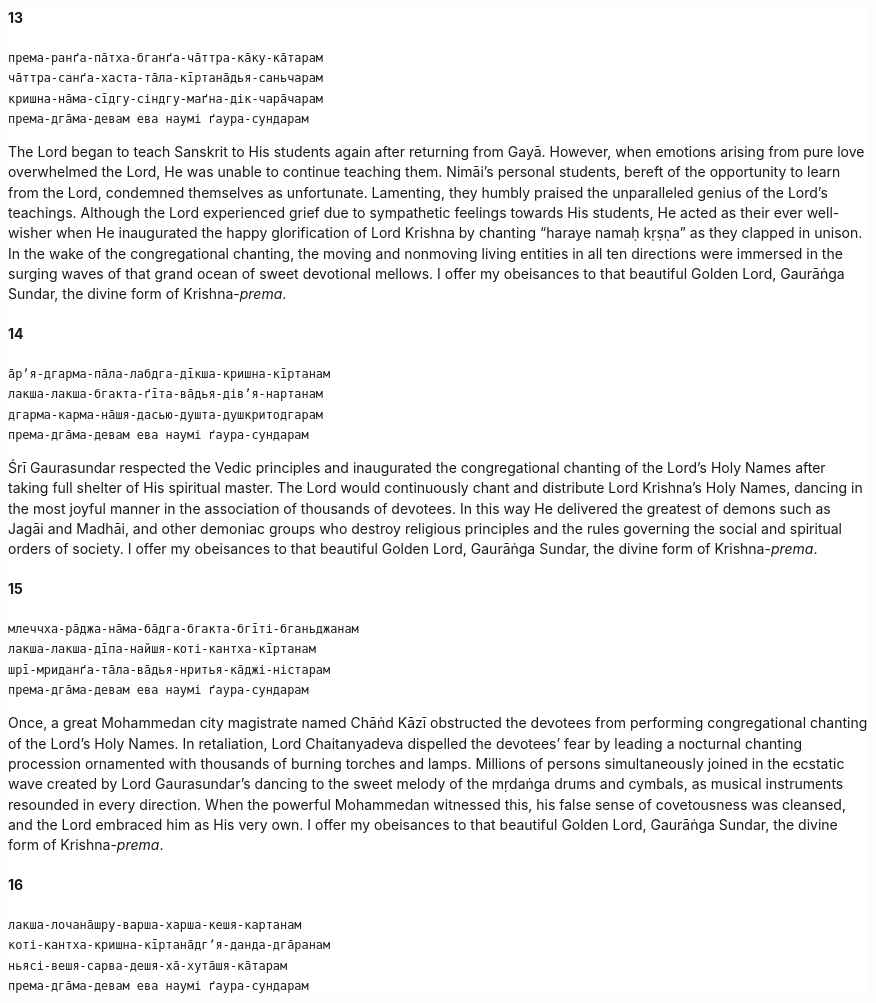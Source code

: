 #### 13

    према-ранґа-па̄тха-бганґа-ча̄ттра-ка̄ку-ка̄тарам
    ча̄ттра-санґа-хаста-та̄ла-кīртана̄дья-саньчарам
    кришна-на̄ма-сīдгу-сіндгу-маґна-дік-чара̄чарам 
    према-дга̄ма-девам ева наумі ґаура-сундарам

The Lord began to teach Sanskrit to His students again after returning from Gayā. However, when emotions arising from pure love overwhelmed the Lord, He was unable to continue teaching them. Nimāi’s personal students, bereft of the opportunity to learn from the Lord, condemned themselves as unfortunate. Lamenting, they humbly praised the unparalleled genius of the Lord’s teachings. Although the Lord experienced grief due to sympathetic feelings towards His students, He acted as their ever well-wisher when He inaugurated the happy glorification of Lord Krishna by chanting “haraye namaḥ kṛṣṇa” as they clapped in unison. In the wake of the congregational chanting, the moving and nonmoving living entities in all ten directions were immersed in the surging waves of that grand ocean of sweet devotional mellows. I offer my obeisances to that beautiful Golden Lord, Gaurāṅga Sundar, the divine form of Krishna-*prema*.

#### 14

    а̄рʼя-дгарма-па̄ла-лабдга-дīкша-кришна-кīртанам
    лакша-лакша-бгакта-ґīта-ва̄дья-дівʼя-нартанам
    дгарма-карма-на̄шя-дасью-душта-душкритодгарам 
    према-дга̄ма-девам ева наумі ґаура-сундарам

Śrī Gaurasundar respected the Vedic principles and inaugurated the congregational chanting of the Lord’s Holy Names after taking full shelter of His spiritual master. The Lord would continuously chant and distribute Lord Krishna’s Holy Names, dancing in the most joyful manner in the association of thousands of devotees. In this way He delivered the greatest of demons such as Jagāi and Madhāi, and other demoniac groups who destroy religious principles and the rules governing the social and spiritual orders of society. I offer my obeisances to that beautiful Golden Lord, Gaurāṅga Sundar, the divine form of Krishna-*prema*.

#### 15

    млеччха-ра̄джа-на̄ма-ба̄дга-бгакта-бгīті-бганьджанам
    лакша-лакша-дīпа-найшя-коті-кантха-кīртанам
    шрī-мриданґа-та̄ла-ва̄дья-нритья-ка̄джі-ністарам 
    према-дга̄ма-девам ева наумі ґаура-сундарам

Once, a great Mohammedan city magistrate named Chāṅd Kāzī obstructed the devotees from performing congregational chanting of the Lord’s Holy Names. In retaliation, Lord Chaitanyadeva dispelled the devotees’ fear by leading a nocturnal chanting procession ornamented with thousands of burning torches and lamps. Millions of persons simultaneously joined in the ecstatic wave created by Lord Gaurasundar’s dancing to the sweet melody of the mṛdaṅga drums and cymbals, as musical instruments resounded in every direction. When the powerful Mohammedan witnessed this, his false sense of covetousness was cleansed, and the Lord embraced him as His very own. I offer my obeisances to that beautiful Golden Lord, Gaurāṅga Sundar, the divine form of Krishna-*prema*.

#### 16

    лакша-лочана̄шру-варша-харша-кешя-картанам
    коті-кантха-кришна-кīртана̄дгʼя-данда-дга̄ранам
    ньясі-вешя-сарва-дешя-ха̄-хута̄шя-ка̄тарам    
    према-дга̄ма-девам ева наумі ґаура-сундарам
